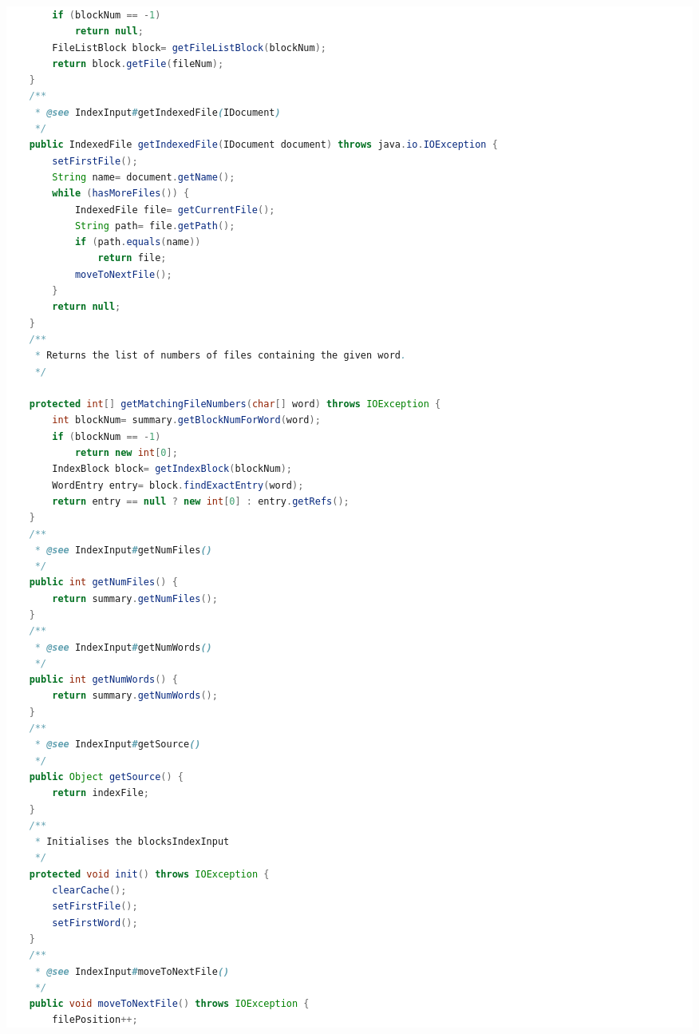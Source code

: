 ```java
		if (blockNum == -1)
			return null;
		FileListBlock block= getFileListBlock(blockNum);
		return block.getFile(fileNum);
	}
	/**
	 * @see IndexInput#getIndexedFile(IDocument)
	 */
	public IndexedFile getIndexedFile(IDocument document) throws java.io.IOException {
		setFirstFile();
		String name= document.getName();
		while (hasMoreFiles()) {
			IndexedFile file= getCurrentFile();
			String path= file.getPath();
			if (path.equals(name))
				return file;
			moveToNextFile();
		}
		return null;
	}
	/**
	 * Returns the list of numbers of files containing the given word.
	 */

	protected int[] getMatchingFileNumbers(char[] word) throws IOException {
		int blockNum= summary.getBlockNumForWord(word);
		if (blockNum == -1)
			return new int[0];
		IndexBlock block= getIndexBlock(blockNum);
		WordEntry entry= block.findExactEntry(word);
		return entry == null ? new int[0] : entry.getRefs();
	}
	/**
	 * @see IndexInput#getNumFiles()
	 */
	public int getNumFiles() {
		return summary.getNumFiles();
	}
	/**
	 * @see IndexInput#getNumWords()
	 */
	public int getNumWords() {
		return summary.getNumWords();
	}
	/**
	 * @see IndexInput#getSource()
	 */
	public Object getSource() {
		return indexFile;
	}
	/**
	 * Initialises the blocksIndexInput
	 */
	protected void init() throws IOException {
		clearCache();
		setFirstFile();
		setFirstWord();
	}
	/**
	 * @see IndexInput#moveToNextFile()
	 */
	public void moveToNextFile() throws IOException {
		filePosition++;
```